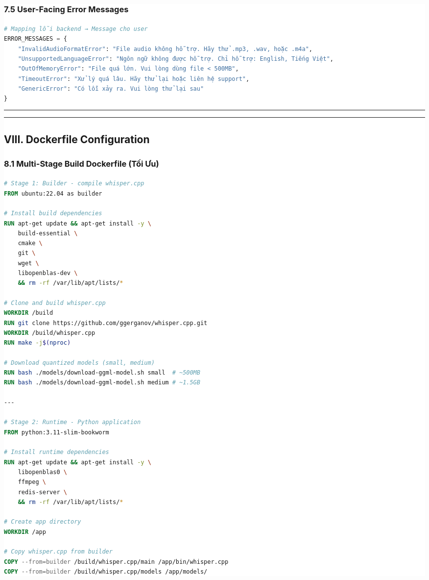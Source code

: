 
### 7.5 User-Facing Error Messages

```python
# Mapping lỗi backend → Message cho user
ERROR_MESSAGES = {
    "InvalidAudioFormatError": "File audio không hỗ trợ. Hãy thử .mp3, .wav, hoặc .m4a",
    "UnsupportedLanguageError": "Ngôn ngữ không được hỗ trợ. Chỉ hỗ trợ: English, Tiếng Việt",
    "OutOfMemoryError": "File quá lớn. Vui lòng dùng file < 500MB",
    "TimeoutError": "Xử lý quá lâu. Hãy thử lại hoặc liên hệ support",
    "GenericError": "Có lỗi xảy ra. Vui lòng thử lại sau"
}
```

---

---

## VIII. Dockerfile Configuration

### 8.1 Multi-Stage Build Dockerfile (Tối Ưu)

```dockerfile
# Stage 1: Builder - compile whisper.cpp
FROM ubuntu:22.04 as builder

# Install build dependencies
RUN apt-get update && apt-get install -y \
    build-essential \
    cmake \
    git \
    wget \
    libopenblas-dev \
    && rm -rf /var/lib/apt/lists/*

# Clone and build whisper.cpp
WORKDIR /build
RUN git clone https://github.com/ggerganov/whisper.cpp.git
WORKDIR /build/whisper.cpp
RUN make -j$(nproc)

# Download quantized models (small, medium)
RUN bash ./models/download-ggml-model.sh small  # ~500MB
RUN bash ./models/download-ggml-model.sh medium # ~1.5GB

---

# Stage 2: Runtime - Python application
FROM python:3.11-slim-bookworm

# Install runtime dependencies
RUN apt-get update && apt-get install -y \
    libopenblas0 \
    ffmpeg \
    redis-server \
    && rm -rf /var/lib/apt/lists/*

# Create app directory
WORKDIR /app

# Copy whisper.cpp from builder
COPY --from=builder /build/whisper.cpp/main /app/bin/whisper.cpp
COPY --from=builder /build/whisper.cpp/models /app/models/

```